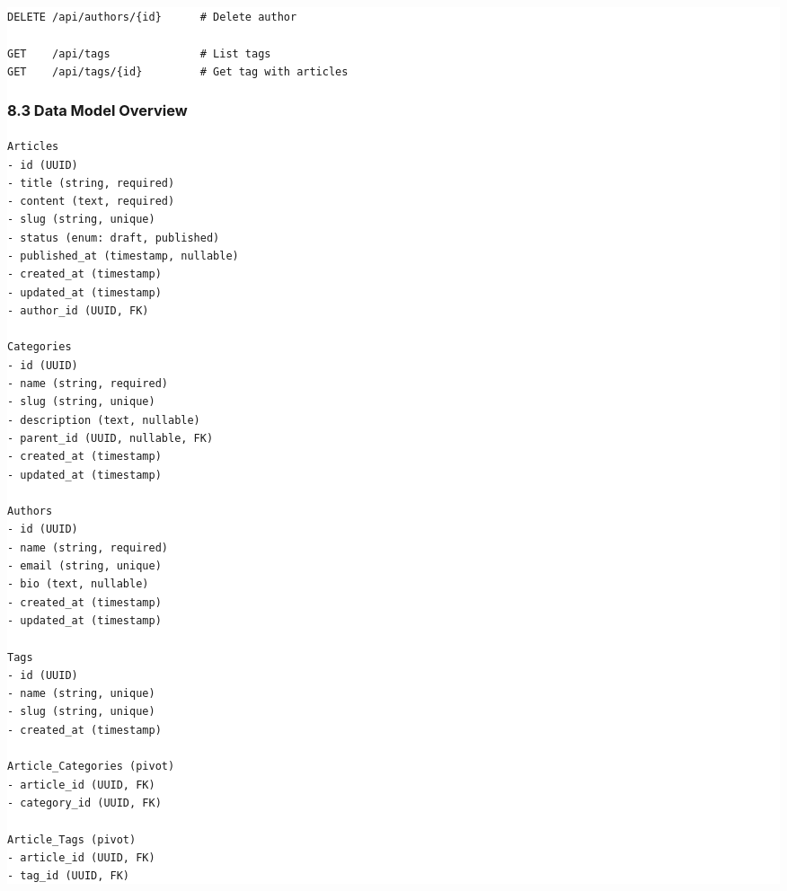 ```
DELETE /api/authors/{id}      # Delete author

GET    /api/tags              # List tags
GET    /api/tags/{id}         # Get tag with articles
```

### 8.3 Data Model Overview
```
Articles
- id (UUID)
- title (string, required)
- content (text, required)
- slug (string, unique)
- status (enum: draft, published)
- published_at (timestamp, nullable)
- created_at (timestamp)
- updated_at (timestamp)
- author_id (UUID, FK)

Categories
- id (UUID)
- name (string, required)
- slug (string, unique)
- description (text, nullable)
- parent_id (UUID, nullable, FK)
- created_at (timestamp)
- updated_at (timestamp)

Authors
- id (UUID)
- name (string, required)
- email (string, unique)
- bio (text, nullable)
- created_at (timestamp)
- updated_at (timestamp)

Tags
- id (UUID)
- name (string, unique)
- slug (string, unique)
- created_at (timestamp)

Article_Categories (pivot)
- article_id (UUID, FK)
- category_id (UUID, FK)

Article_Tags (pivot)
- article_id (UUID, FK)
- tag_id (UUID, FK)
```